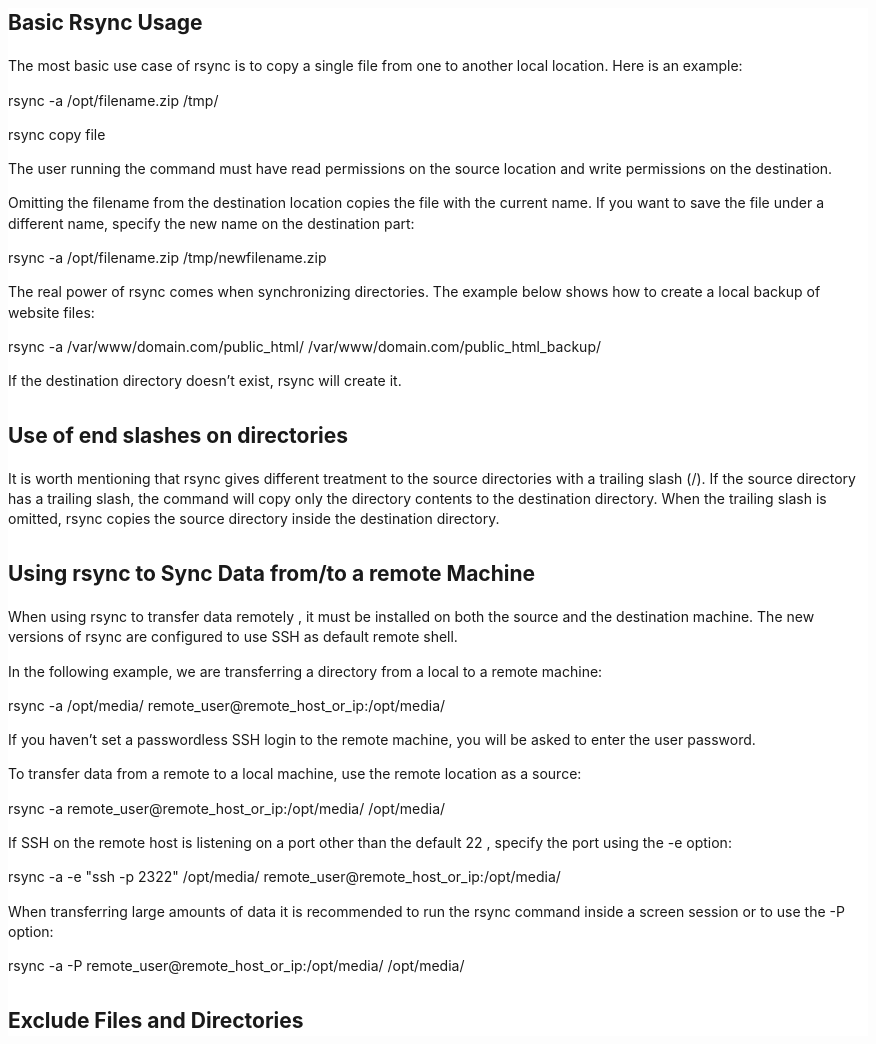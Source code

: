 ## Basic Rsync Usage

The most basic use case of rsync is to copy a single file from one to another local location. Here is an example:

rsync -a /opt/filename.zip /tmp/

rsync copy file

The user running the command must have read permissions on the source location and write permissions on the destination.

Omitting the filename from the destination location copies the file with the current name. If you want to save the file under a different name, specify the new name on the destination part:

rsync -a /opt/filename.zip /tmp/newfilename.zip

The real power of rsync comes when synchronizing directories. The example below shows how to create a local backup of website files:

rsync -a /var/www/domain.com/public_html/ /var/www/domain.com/public_html_backup/

If the destination directory doesn’t exist, rsync will create it.

## Use of end slashes on directories

It is worth mentioning that rsync gives different treatment to the source directories with a trailing slash (/). If the source directory has a trailing slash, the command will copy only the directory contents to the destination directory. When the trailing slash is omitted, rsync copies the source directory inside the destination directory.


## Using rsync to Sync Data from/to a remote Machine

When using rsync to transfer data remotely , it must be installed on both the source and the destination machine. The new versions of rsync are configured to use SSH as default remote shell.

In the following example, we are transferring a directory from a local to a remote machine:

rsync -a /opt/media/ remote_user@remote_host_or_ip:/opt/media/

If you haven’t set a passwordless SSH login to the remote machine, you will be asked to enter the user password.

To transfer data from a remote to a local machine, use the remote location as a source:

rsync -a remote_user@remote_host_or_ip:/opt/media/ /opt/media/

If SSH on the remote host is listening on a port other than the default 22 , specify the port using the -e option:

rsync -a -e "ssh -p 2322" /opt/media/ remote_user@remote_host_or_ip:/opt/media/

When transferring large amounts of data it is recommended to run the rsync command inside a screen session or to use the -P option:

rsync -a -P remote_user@remote_host_or_ip:/opt/media/ /opt/media/

## Exclude Files and Directories
